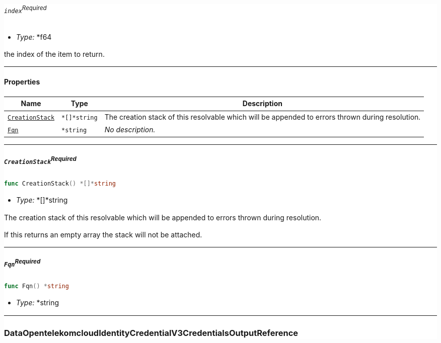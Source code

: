 ###### `index`<sup>Required</sup> <a name="index" id="@cdktf/provider-opentelekomcloud.dataOpentelekomcloudIdentityCredentialV3.DataOpentelekomcloudIdentityCredentialV3CredentialsList.get.parameter.index"></a>

- *Type:* *f64

the index of the item to return.

---


#### Properties <a name="Properties" id="Properties"></a>

| **Name** | **Type** | **Description** |
| --- | --- | --- |
| <code><a href="#@cdktf/provider-opentelekomcloud.dataOpentelekomcloudIdentityCredentialV3.DataOpentelekomcloudIdentityCredentialV3CredentialsList.property.creationStack">CreationStack</a></code> | <code>*[]*string</code> | The creation stack of this resolvable which will be appended to errors thrown during resolution. |
| <code><a href="#@cdktf/provider-opentelekomcloud.dataOpentelekomcloudIdentityCredentialV3.DataOpentelekomcloudIdentityCredentialV3CredentialsList.property.fqn">Fqn</a></code> | <code>*string</code> | *No description.* |

---

##### `CreationStack`<sup>Required</sup> <a name="CreationStack" id="@cdktf/provider-opentelekomcloud.dataOpentelekomcloudIdentityCredentialV3.DataOpentelekomcloudIdentityCredentialV3CredentialsList.property.creationStack"></a>

```go
func CreationStack() *[]*string
```

- *Type:* *[]*string

The creation stack of this resolvable which will be appended to errors thrown during resolution.

If this returns an empty array the stack will not be attached.

---

##### `Fqn`<sup>Required</sup> <a name="Fqn" id="@cdktf/provider-opentelekomcloud.dataOpentelekomcloudIdentityCredentialV3.DataOpentelekomcloudIdentityCredentialV3CredentialsList.property.fqn"></a>

```go
func Fqn() *string
```

- *Type:* *string

---


### DataOpentelekomcloudIdentityCredentialV3CredentialsOutputReference <a name="DataOpentelekomcloudIdentityCredentialV3CredentialsOutputReference" id="@cdktf/provider-opentelekomcloud.dataOpentelekomcloudIdentityCredentialV3.DataOpentelekomcloudIdentityCredentialV3CredentialsOutputReference"></a>
